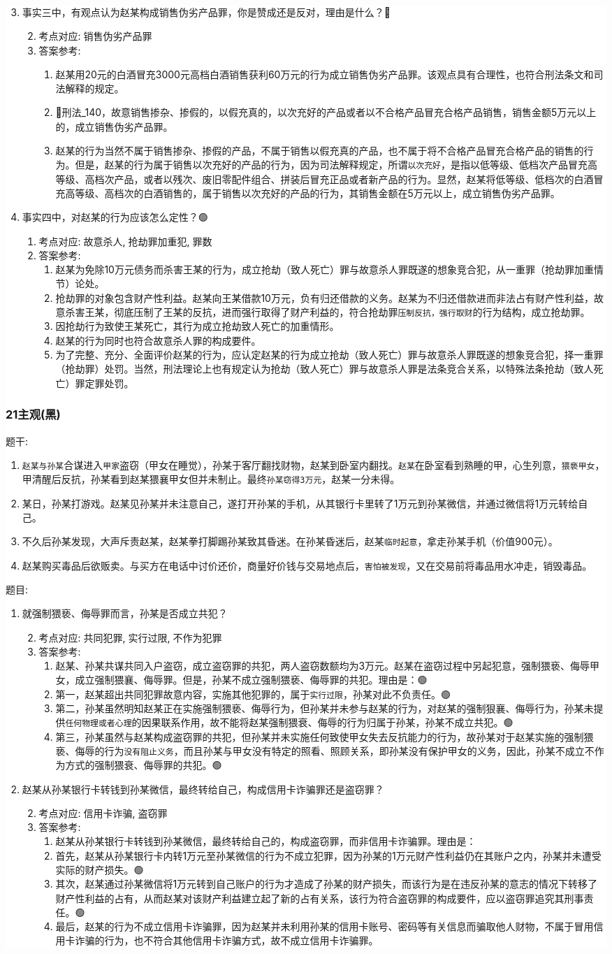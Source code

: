 
3. 事实三中，有观点认为赵某构成销售伪劣产品罪，你是赞成还是反对，理由是什么？🔴
    
    2. 考点对应: 销售伪劣产品罪
    3. 答案参考: 
        1. 赵某用20元的白酒冒充3000元高档白酒销售获利60万元的行为成立销售伪劣产品罪。该观点具有合理性，也符合刑法条文和司法解释的规定。

        2. 🚪刑法_140，故意销售掺杂、掺假的，以假充真的，以次充好的产品或者以不合格产品冒充合格产品销售，销售金额5万元以上的，成立销售伪劣产品罪。
        3. 赵某的行为当然不属于销售掺杂、掺假的产品，不属于销售以假充真的产品，也不属于将不合格产品冒充合格产品的销售的行为。但是，赵某的行为属于销售以次充好的产品的行为，因为司法解释规定，所谓`以次充好`，是指以低等级、低档次产品冒充高等级、高档次产品，或者以残次、废旧零配件组合、拼装后冒充正品或者新产品的行为。显然，赵某将低等级、低档次的白酒冒充高等级、高档次的白酒销售的，属于销售以次充好的产品的行为，其销售金额在5万元以上，成立销售伪劣产品罪。


4. 事实四中，对赵某的行为应该怎么定性？🟢
    
    1. 考点对应: 故意杀人, 抢劫罪加重犯, 罪数
    2. 答案参考: 
        1. 赵某为免除10万元债务而杀害王某的行为，成立抢劫（致人死亡）罪与故意杀人罪既遂的想象竞合犯，从一重罪（抢劫罪加重情节）论处。
        2. 抢劫罪的对象包含财产性利益。赵某向王某借款10万元，负有归还借款的义务。赵某为不归还借款进而非法占有财产性利益，故意杀害王某，彻底压制了王某的反抗，进而强行取得了财产利益的，符合抢劫罪`压制反抗，强行取财`的行为结构，成立抢劫罪。
        3. 因抢劫行为致使王某死亡，其行为成立抢劫致人死亡的加重情形。
        4. 赵某的行为同时也符合故意杀人罪的构成要件。
        5. 为了完整、充分、全面评价赵某的行为，应认定赵某的行为成立抢劫（致人死亡）罪与故意杀人罪既遂的想象竞合犯，择一重罪（抢劫罪）处罚。当然，刑法理论上也有规定认为抢劫（致人死亡）罪与故意杀人罪是法条竞合关系，以特殊法条抢劫（致人死亡）罪定罪处罚。



### 21主观(黑)

题干:

1. `赵某与孙某`合谋进入`甲家`盗窃（甲女在睡觉），孙某于客厅翻找财物，赵某到卧室内翻找。`赵某`在卧室看到熟睡的甲，心生列意，`猥亵甲女`，甲清醒后反抗，孙某看到赵某猥襄甲女但并未制止。最终`孙某窃得3万元`，赵某一分未得。

2. 某日，孙某打游戏。赵某见孙某并未注意自己，遂打开孙某的手机，从其银行卡里转了1万元到孙某微信，并通过微信将1万元转给自己。

3. 不久后孙某发现，大声斥责赵某，赵某拳打脚踢孙某致其昏迷。在孙某昏迷后，赵某`临时起意`，拿走孙某手机（价值900元）。

4. 赵某购买毒品后欲贩卖。与买方在电话中讨价还价，商量好价钱与交易地点后，`害怕被发现`，又在交易前将毒品用水冲走，销毁毒品。


题目:


1. 就强制猥亵、侮辱罪而言，孙某是否成立共犯？

    
    2. 考点对应: 共同犯罪, 实行过限, 不作为犯罪
    3. 答案参考: 
        1. 赵某、孙某共谋共同入户盗窃，成立盗窃罪的共犯，两人盗窃数额均为3万元。赵某在盗窃过程中另起犯意，强制猥亵、侮辱甲女，成立强制猥襄、侮辱罪。但是，孙某不成立强制猥亵、侮辱罪的共犯。理由是：🟢
        2. 第一，赵某超出共同犯罪故意内容，实施其他犯罪的，属于`实行过限`，孙某对此不负责任。🟢
        3. 第二，孙某虽然明知赵某正在实施强制猥亵、侮辱行为，但孙某并未参与赵某的行为，对赵某的强制狠襄、侮辱行为，孙某未提供`任何物理或者心理`的因果联系作用，故不能将赵某强制猥衰、侮辱的行为归属于孙某，孙某不成立共犯。🟢
        4. 第三，孙某虽然与赵某构成盗窃罪的共犯，但孙某并未实施任何致使甲女失去反抗能力的行为，故孙某对于赵某实施的强制猥亵、侮辱的行为`没有阻止义务`，而且孙某与甲女没有特定的照看、照顾关系，即孙某没有保护甲女的义务，因此，孙某不成立不作为方式的强制猥衰、侮辱罪的共犯。🟢

2. 赵某从孙某银行卡转钱到孙某微信，最终转给自己，构成信用卡诈骗罪还是盗窃罪？
    
    2. 考点对应: 信用卡诈骗, 盗窃罪
    3. 答案参考: 
        1. 赵某从孙某银行卡转钱到孙某微信，最终转给自己的，构成盗窃罪，而非信用卡诈骗罪。理由是：
        2. 首先，赵某从孙某银行卡内转1万元至孙某微信的行为不成立犯罪，因为孙某的1万元财产性利益仍在其账户之内，孙某并未遭受实际的财产损失。🟢
        3. 其次，赵某通过孙某微信将1万元转到自己账户的行为才造成了孙某的财产损失，而该行为是在违反孙某的意志的情况下转移了财产性利益的占有，从而赵某对该财产利益建立起了新的占有关系，该行为符合盗窃罪的构成要件，应以盗窃罪追究其刑事责任。🟢
        4. 最后，赵某的行为不成立信用卡诈骗罪，因为赵某并未利用孙某的信用卡账号、密码等有关信息而骗取他人财物，不属于冒用信用卡诈骗的行为，也不符合其他信用卡诈骗方式，故不成立信用卡诈骗罪。

